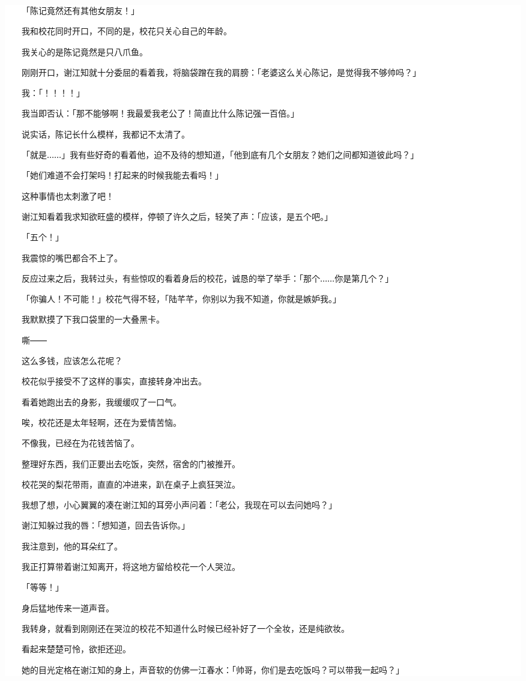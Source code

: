 &emsp;&emsp;「陈记竟然还有其他女朋友！」  
  
&emsp;&emsp;我和校花同时开口，不同的是，校花只关心自己的年龄。  
  
&emsp;&emsp;我关心的是陈记竟然是只八爪鱼。  
  
&emsp;&emsp;刚刚开口，谢江知就十分委屈的看着我，将脑袋蹭在我的肩膀：「老婆这么关心陈记，是觉得我不够帅吗？」  
  
&emsp;&emsp;我：「！！！！」  
  
&emsp;&emsp;我当即否认：「那不能够啊！我最爱我老公了！简直比什么陈记强一百倍。」  
  
&emsp;&emsp;说实话，陈记长什么模样，我都记不太清了。  
  
&emsp;&emsp;「就是……」我有些好奇的看着他，迫不及待的想知道，「他到底有几个女朋友？她们之间都知道彼此吗？」  
  
&emsp;&emsp;「她们难道不会打架吗！打起来的时候我能去看吗！」  
  
&emsp;&emsp;这种事情也太刺激了吧！  
  
&emsp;&emsp;谢江知看着我求知欲旺盛的模样，停顿了许久之后，轻笑了声：「应该，是五个吧。」  
  
&emsp;&emsp;「五个！」  
  
&emsp;&emsp;我震惊的嘴巴都合不上了。  
  
&emsp;&emsp;反应过来之后，我转过头，有些惊叹的看着身后的校花，诚恳的举了举手：「那个……你是第几个？」  
  
&emsp;&emsp;「你骗人！不可能！」校花气得不轻，「陆芊芊，你别以为我不知道，你就是嫉妒我。」  
  
&emsp;&emsp;我默默摸了下我口袋里的一大叠黑卡。  
  
&emsp;&emsp;嘶——  
  
&emsp;&emsp;这么多钱，应该怎么花呢？  
  
&emsp;&emsp;校花似乎接受不了这样的事实，直接转身冲出去。  
  
&emsp;&emsp;看着她跑出去的身影，我缓缓叹了一口气。  
  
&emsp;&emsp;唉，校花还是太年轻啊，还在为爱情苦恼。  
  
&emsp;&emsp;不像我，已经在为花钱苦恼了。  
  
&emsp;&emsp;整理好东西，我们正要出去吃饭，突然，宿舍的门被推开。  
  
&emsp;&emsp;校花哭的梨花带雨，直直的冲进来，趴在桌子上疯狂哭泣。  
  
&emsp;&emsp;我想了想，小心翼翼的凑在谢江知的耳旁小声问着：「老公，我现在可以去问她吗？」  
  
&emsp;&emsp;谢江知躲过我的唇：「想知道，回去告诉你。」  
  
&emsp;&emsp;我注意到，他的耳朵红了。  
  
&emsp;&emsp;我正打算带着谢江知离开，将这地方留给校花一个人哭泣。  
  
&emsp;&emsp;「等等！」  
  
&emsp;&emsp;身后猛地传来一道声音。  
  
&emsp;&emsp;我转身，就看到刚刚还在哭泣的校花不知道什么时候已经补好了一个全妆，还是纯欲妆。  
  
&emsp;&emsp;看起来楚楚可怜，欲拒还迎。  
  
&emsp;&emsp;她的目光定格在谢江知的身上，声音软的仿佛一江春水：「帅哥，你们是去吃饭吗？可以带我一起吗？」  
  